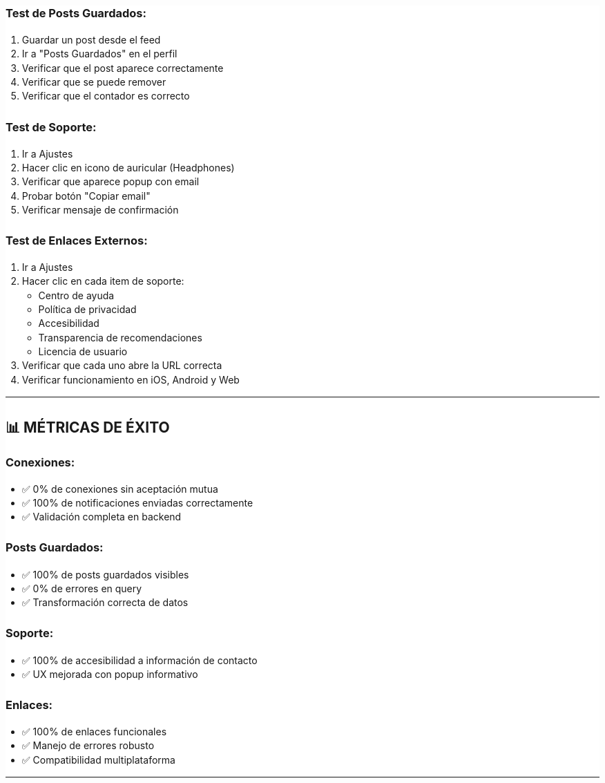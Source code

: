 ### Test de Posts Guardados:
1. Guardar un post desde el feed
2. Ir a "Posts Guardados" en el perfil
3. Verificar que el post aparece correctamente
4. Verificar que se puede remover
5. Verificar que el contador es correcto

### Test de Soporte:
1. Ir a Ajustes
2. Hacer clic en icono de auricular (Headphones)
3. Verificar que aparece popup con email
4. Probar botón "Copiar email"
5. Verificar mensaje de confirmación

### Test de Enlaces Externos:
1. Ir a Ajustes
2. Hacer clic en cada item de soporte:
   - Centro de ayuda
   - Política de privacidad
   - Accesibilidad
   - Transparencia de recomendaciones
   - Licencia de usuario
3. Verificar que cada uno abre la URL correcta
4. Verificar funcionamiento en iOS, Android y Web

---

## 📊 MÉTRICAS DE ÉXITO

### Conexiones:
- ✅ 0% de conexiones sin aceptación mutua
- ✅ 100% de notificaciones enviadas correctamente
- ✅ Validación completa en backend

### Posts Guardados:
- ✅ 100% de posts guardados visibles
- ✅ 0% de errores en query
- ✅ Transformación correcta de datos

### Soporte:
- ✅ 100% de accesibilidad a información de contacto
- ✅ UX mejorada con popup informativo

### Enlaces:
- ✅ 100% de enlaces funcionales
- ✅ Manejo de errores robusto
- ✅ Compatibilidad multiplataforma

---

